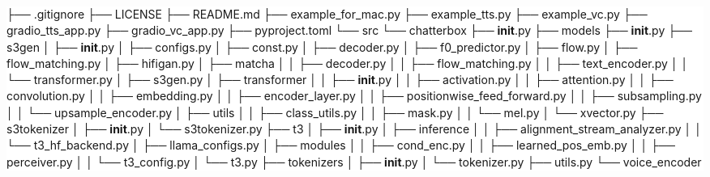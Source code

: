 ├── .gitignore
├── LICENSE
├── README.md
├── example_for_mac.py
├── example_tts.py
├── example_vc.py
├── gradio_tts_app.py
├── gradio_vc_app.py
├── pyproject.toml
└── src
    └── chatterbox
        ├── __init__.py
        ├── models
            ├── __init__.py
            ├── s3gen
            │   ├── __init__.py
            │   ├── configs.py
            │   ├── const.py
            │   ├── decoder.py
            │   ├── f0_predictor.py
            │   ├── flow.py
            │   ├── flow_matching.py
            │   ├── hifigan.py
            │   ├── matcha
            │   │   ├── decoder.py
            │   │   ├── flow_matching.py
            │   │   ├── text_encoder.py
            │   │   └── transformer.py
            │   ├── s3gen.py
            │   ├── transformer
            │   │   ├── __init__.py
            │   │   ├── activation.py
            │   │   ├── attention.py
            │   │   ├── convolution.py
            │   │   ├── embedding.py
            │   │   ├── encoder_layer.py
            │   │   ├── positionwise_feed_forward.py
            │   │   ├── subsampling.py
            │   │   └── upsample_encoder.py
            │   ├── utils
            │   │   ├── class_utils.py
            │   │   ├── mask.py
            │   │   └── mel.py
            │   └── xvector.py
            ├── s3tokenizer
            │   ├── __init__.py
            │   └── s3tokenizer.py
            ├── t3
            │   ├── __init__.py
            │   ├── inference
            │   │   ├── alignment_stream_analyzer.py
            │   │   └── t3_hf_backend.py
            │   ├── llama_configs.py
            │   ├── modules
            │   │   ├── cond_enc.py
            │   │   ├── learned_pos_emb.py
            │   │   ├── perceiver.py
            │   │   └── t3_config.py
            │   └── t3.py
            ├── tokenizers
            │   ├── __init__.py
            │   └── tokenizer.py
            ├── utils.py
            └── voice_encoder